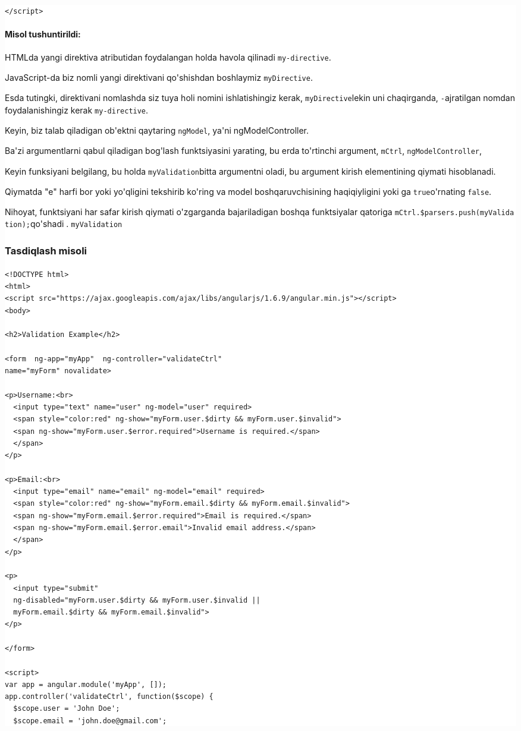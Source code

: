 ```
</script>
```

#### Misol tushuntirildi:

HTMLda yangi direktiva atributidan foydalangan holda havola qilinadi `my-directive`.

JavaScript-da biz nomli yangi direktivani qo'shishdan boshlaymiz `myDirective`.

Esda tutingki, direktivani nomlashda siz tuya holi nomini ishlatishingiz kerak, `myDirective`lekin uni chaqirganda, `-`ajratilgan nomdan foydalanishingiz kerak `my-directive`.

Keyin, biz talab qiladigan ob'ektni qaytaring  `ngModel`, ya'ni ngModelController.

Ba'zi argumentlarni qabul qiladigan bog'lash funktsiyasini yarating, bu erda to'rtinchi argument, `mCtrl`, `ngModelController`,

Keyin funksiyani belgilang, bu holda `myValidation`bitta argumentni oladi, bu argument kirish elementining qiymati hisoblanadi.

Qiymatda "e" harfi bor yoki yo'qligini tekshirib ko'ring va model boshqaruvchisining haqiqiyligini yoki ga `true`o'rnating `false`.

Nihoyat, funktsiyani har safar kirish qiymati o'zgarganda bajariladigan boshqa funktsiyalar qatoriga `mCtrl.$parsers.push(myValidation);`qo'shadi . `myValidation`

### Tasdiqlash misoli

```
<!DOCTYPE html>
<html>
<script src="https://ajax.googleapis.com/ajax/libs/angularjs/1.6.9/angular.min.js"></script>
<body>

<h2>Validation Example</h2>

<form  ng-app="myApp"  ng-controller="validateCtrl"
name="myForm" novalidate>

<p>Username:<br>
  <input type="text" name="user" ng-model="user" required>
  <span style="color:red" ng-show="myForm.user.$dirty && myForm.user.$invalid">
  <span ng-show="myForm.user.$error.required">Username is required.</span>
  </span>
</p>

<p>Email:<br>
  <input type="email" name="email" ng-model="email" required>
  <span style="color:red" ng-show="myForm.email.$dirty && myForm.email.$invalid">
  <span ng-show="myForm.email.$error.required">Email is required.</span>
  <span ng-show="myForm.email.$error.email">Invalid email address.</span>
  </span>
</p>

<p>
  <input type="submit"
  ng-disabled="myForm.user.$dirty && myForm.user.$invalid ||
  myForm.email.$dirty && myForm.email.$invalid">
</p>

</form>

<script>
var app = angular.module('myApp', []);
app.controller('validateCtrl', function($scope) {
  $scope.user = 'John Doe';
  $scope.email = 'john.doe@gmail.com';
```